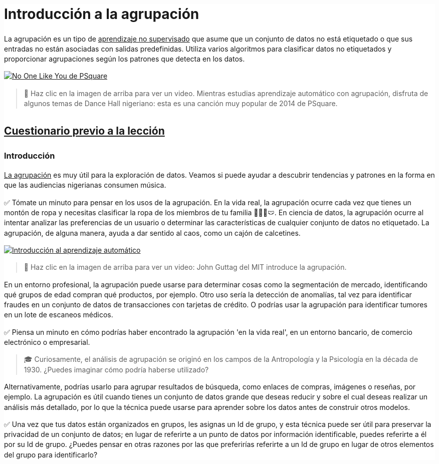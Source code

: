 
# Introducción a la agrupación

La agrupación es un tipo de [aprendizaje no supervisado](https://wikipedia.org/wiki/Unsupervised_learning) que asume que un conjunto de datos no está etiquetado o que sus entradas no están asociadas con salidas predefinidas. Utiliza varios algoritmos para clasificar datos no etiquetados y proporcionar agrupaciones según los patrones que detecta en los datos.

[![No One Like You de PSquare](https://img.youtube.com/vi/ty2advRiWJM/0.jpg)](https://youtu.be/ty2advRiWJM "No One Like You de PSquare")

> 🎥 Haz clic en la imagen de arriba para ver un video. Mientras estudias aprendizaje automático con agrupación, disfruta de algunos temas de Dance Hall nigeriano: esta es una canción muy popular de 2014 de PSquare.

## [Cuestionario previo a la lección](https://ff-quizzes.netlify.app/en/ml/)

### Introducción

[La agrupación](https://link.springer.com/referenceworkentry/10.1007%2F978-0-387-30164-8_124) es muy útil para la exploración de datos. Veamos si puede ayudar a descubrir tendencias y patrones en la forma en que las audiencias nigerianas consumen música.

✅ Tómate un minuto para pensar en los usos de la agrupación. En la vida real, la agrupación ocurre cada vez que tienes un montón de ropa y necesitas clasificar la ropa de los miembros de tu familia 🧦👕👖🩲. En ciencia de datos, la agrupación ocurre al intentar analizar las preferencias de un usuario o determinar las características de cualquier conjunto de datos no etiquetado. La agrupación, de alguna manera, ayuda a dar sentido al caos, como un cajón de calcetines.

[![Introducción al aprendizaje automático](https://img.youtube.com/vi/esmzYhuFnds/0.jpg)](https://youtu.be/esmzYhuFnds "Introducción a la agrupación")

> 🎥 Haz clic en la imagen de arriba para ver un video: John Guttag del MIT introduce la agrupación.

En un entorno profesional, la agrupación puede usarse para determinar cosas como la segmentación de mercado, identificando qué grupos de edad compran qué productos, por ejemplo. Otro uso sería la detección de anomalías, tal vez para identificar fraudes en un conjunto de datos de transacciones con tarjetas de crédito. O podrías usar la agrupación para identificar tumores en un lote de escaneos médicos.

✅ Piensa un minuto en cómo podrías haber encontrado la agrupación 'en la vida real', en un entorno bancario, de comercio electrónico o empresarial.

> 🎓 Curiosamente, el análisis de agrupación se originó en los campos de la Antropología y la Psicología en la década de 1930. ¿Puedes imaginar cómo podría haberse utilizado?

Alternativamente, podrías usarlo para agrupar resultados de búsqueda, como enlaces de compras, imágenes o reseñas, por ejemplo. La agrupación es útil cuando tienes un conjunto de datos grande que deseas reducir y sobre el cual deseas realizar un análisis más detallado, por lo que la técnica puede usarse para aprender sobre los datos antes de construir otros modelos.

✅ Una vez que tus datos están organizados en grupos, les asignas un Id de grupo, y esta técnica puede ser útil para preservar la privacidad de un conjunto de datos; en lugar de referirte a un punto de datos por información identificable, puedes referirte a él por su Id de grupo. ¿Puedes pensar en otras razones por las que preferirías referirte a un Id de grupo en lugar de otros elementos del grupo para identificarlo?
